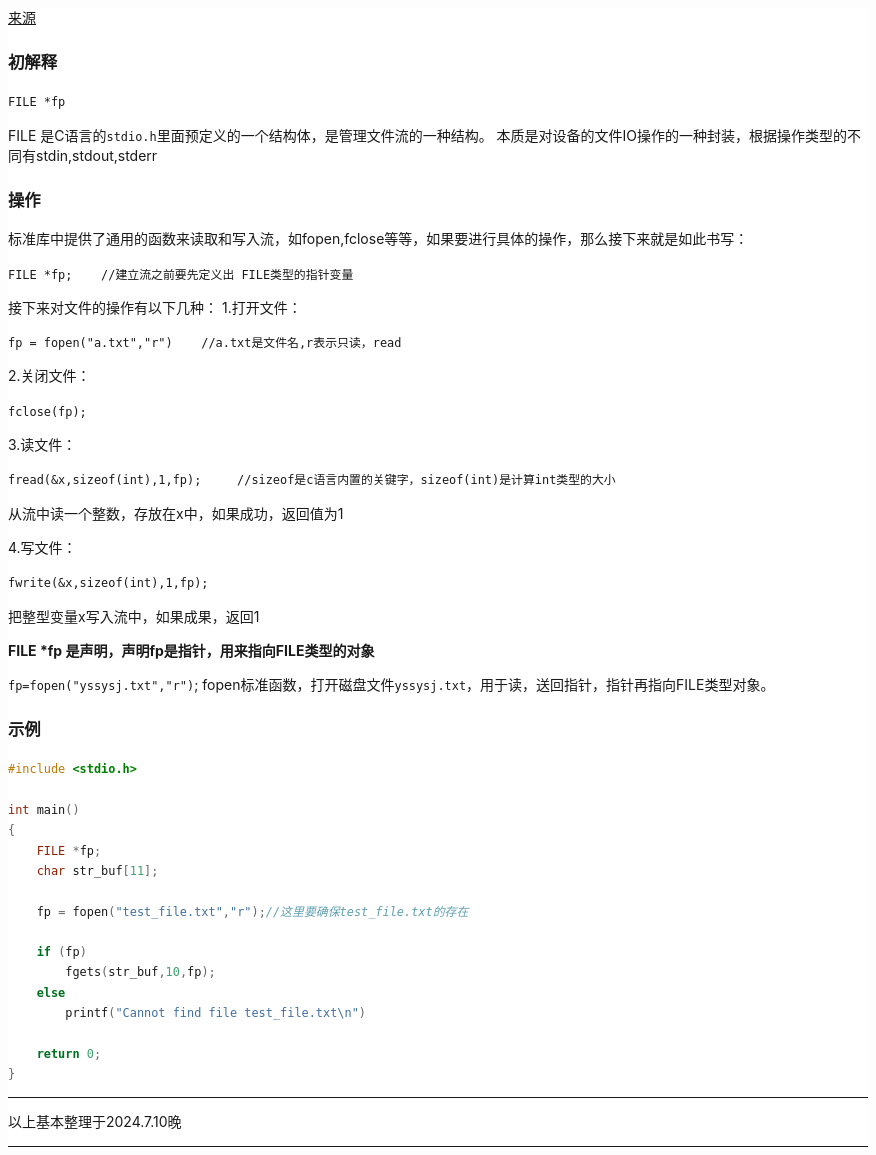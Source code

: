 [来源](https://blog.csdn.net/weixin_51431342/article/details/119716797)

### 初解释

    FILE *fp

FILE 是C语言的`stdio.h`里面预定义的一个结构体，是管理文件流的一种结构。
本质是对设备的文件IO操作的一种封装，根据操作类型的不同有stdin,stdout,stderr

### 操作

标准库中提供了通用的函数来读取和写入流，如fopen,fclose等等，如果要进行具体的操作，那么接下来就是如此书写：

    FILE *fp;    //建立流之前要先定义出 FILE类型的指针变量
接下来对文件的操作有以下几种：
1.打开文件：

    fp = fopen("a.txt","r")    //a.txt是文件名,r表示只读，read

2.关闭文件：

    fclose(fp);

3.读文件：

    fread(&x,sizeof(int),1,fp);     //sizeof是c语言内置的关键字，sizeof(int)是计算int类型的大小
从流中读一个整数，存放在x中，如果成功，返回值为1

4.写文件：

    fwrite(&x,sizeof(int),1,fp);
把整型变量x写入流中，如果成果，返回1

**FILE \*fp 是声明，声明fp是指针，用来指向FILE类型的对象**

`fp=fopen("yssysj.txt","r")`; fopen标准函数，打开磁盘文件`yssysj.txt`，用于读，送回指针，指针再指向FILE类型对象。

### 示例

~~~ C++
#include <stdio.h>

int main()
{
    FILE *fp;
    char str_buf[11];

    fp = fopen("test_file.txt","r");//这里要确保test_file.txt的存在

    if (fp)
        fgets(str_buf,10,fp);
    else
        printf("Cannot find file test_file.txt\n")

    return 0;
}
~~~

***

以上基本整理于2024.7.10晚

***
